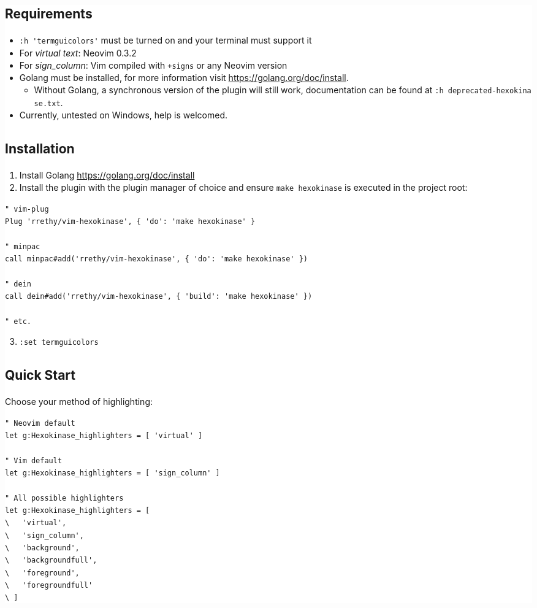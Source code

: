 ## Requirements

- `:h 'termguicolors'` must be turned on and your terminal must support it
- For *virtual text*: Neovim 0.3.2
- For *sign_column*: Vim compiled with `+signs` or any Neovim version
- Golang must be installed, for more information visit https://golang.org/doc/install.
    * Without Golang, a synchronous version of the plugin will still work, documentation can be found at `:h deprecated-hexokinase.txt`.
- Currently, untested on Windows, help is welcomed.

## Installation

1. Install Golang https://golang.org/doc/install
2. Install the plugin with the plugin manager of choice and ensure `make hexokinase` is executed in the project root:

```vim
" vim-plug
Plug 'rrethy/vim-hexokinase', { 'do': 'make hexokinase' }

" minpac
call minpac#add('rrethy/vim-hexokinase', { 'do': 'make hexokinase' })

" dein
call dein#add('rrethy/vim-hexokinase', { 'build': 'make hexokinase' })

" etc.
```

3. `:set termguicolors`

## Quick Start

Choose your method of highlighting:

```vim
" Neovim default
let g:Hexokinase_highlighters = [ 'virtual' ]

" Vim default
let g:Hexokinase_highlighters = [ 'sign_column' ]

" All possible highlighters
let g:Hexokinase_highlighters = [
\   'virtual',
\   'sign_column',
\   'background',
\   'backgroundfull',
\   'foreground',
\   'foregroundfull'
\ ]
```
